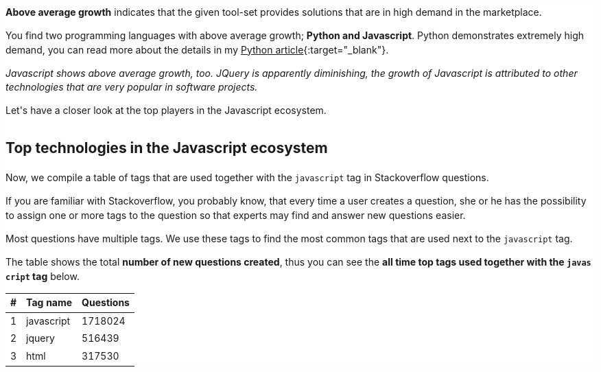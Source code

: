 **Above average growth** indicates that the given tool-set provides solutions that are in high demand in the marketplace.

You find two programming languages with above average growth; **Python and Javascript**. Python demonstrates extremely high demand, you can read more about the details in my [Python article](https://takacsmark.com/top-14-python-skills-businesses-2019-stackoverflow-data/){:target="_blank"}.  

*Javascript shows above average growth, too. JQuery is apparently diminishing, the growth of Javascript is attributed to other technologies that are very popular in software projects.*

Let's have a closer look at the top players in the Javascript ecosystem.


## Top technologies in the Javascript ecosystem

Now, we compile a table of tags that are used together with the `javascript` tag in Stackoverflow questions.

If you are familiar with Stackoverflow, you probably know, that every time a user creates a question, she or he has the possibility to assign one or more tags to the question so that experts may find and answer new questions easier.

Most questions have multiple tags. We use these tags to find the most common tags that are used next to the `javascript` tag.

The table shows the total **number of new questions created**, thus you can see the **all time top tags used together with the `javascript` tag** below.

<table class="table table-striped">
<thead class="thead-dark">
<tr>
<th>#</th>
<th>Tag name</th>
<th>Questions</th>
</tr>
</thead>

<tbody>
<tr>
<td>1</td>
<td>javascript</td>
<td>1718024</td>
</tr>

<tr>
<td>2</td>
<td>jquery</td>
<td>516439</td>
</tr>

<tr>
<td>3</td>
<td>html</td>
<td>317530</td>
</tr>
